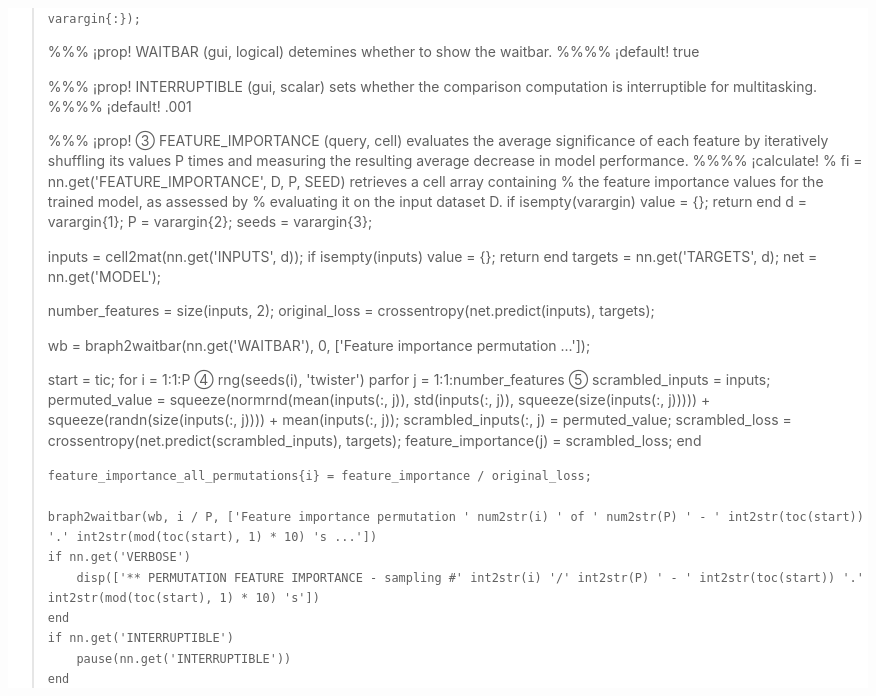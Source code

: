 >     varargin{:});
> 
> %%% ¡prop!
> WAITBAR (gui, logical) detemines whether to show the waitbar.
> %%%% ¡default!
> true
> 
> %%% ¡prop!
> INTERRUPTIBLE (gui, scalar) sets whether the comparison computation is interruptible for multitasking.
> %%%% ¡default!
> .001
> 
> %%% ¡prop!  ③
> FEATURE_IMPORTANCE (query, cell) evaluates the average significance of each feature by iteratively shuffling its values P times and measuring the resulting average decrease in model performance.
> %%%% ¡calculate!
> % fi = nn.get('FEATURE_IMPORTANCE', D, P, SEED) retrieves a cell array containing
> %  the feature importance values for the trained model, as assessed by
> %  evaluating it on the input dataset D.
> if isempty(varargin)
>     value = {};
>     return
> end
> d = varargin{1};
> P = varargin{2};
> seeds = varargin{3};
> 
> inputs = cell2mat(nn.get('INPUTS', d));
> if isempty(inputs)
>     value = {};
>     return
> end
> targets = nn.get('TARGETS', d);
> net = nn.get('MODEL');
> 
> number_features = size(inputs, 2);
> original_loss = crossentropy(net.predict(inputs), targets);
> 
> wb = braph2waitbar(nn.get('WAITBAR'), 0, ['Feature importance permutation ...']);
> 
> start = tic;
> for i = 1:1:P  ④
>     rng(seeds(i), 'twister')
>     parfor j = 1:1:number_features  ⑤
>         scrambled_inputs = inputs;
>         permuted_value = squeeze(normrnd(mean(inputs(:, j)), std(inputs(:, j)), squeeze(size(inputs(:, j))))) + squeeze(randn(size(inputs(:, j)))) + mean(inputs(:, j));
>         scrambled_inputs(:, j) = permuted_value;
>         scrambled_loss = crossentropy(net.predict(scrambled_inputs), targets);
>         feature_importance(j) = scrambled_loss;
>     end
> 
>     feature_importance_all_permutations{i} = feature_importance / original_loss;
> 
>     braph2waitbar(wb, i / P, ['Feature importance permutation ' num2str(i) ' of ' num2str(P) ' - ' int2str(toc(start)) '.' int2str(mod(toc(start), 1) * 10) 's ...'])
>     if nn.get('VERBOSE')
>         disp(['** PERMUTATION FEATURE IMPORTANCE - sampling #' int2str(i) '/' int2str(P) ' - ' int2str(toc(start)) '.' int2str(mod(toc(start), 1) * 10) 's'])
>     end
>     if nn.get('INTERRUPTIBLE')
>         pause(nn.get('INTERRUPTIBLE'))
>     end